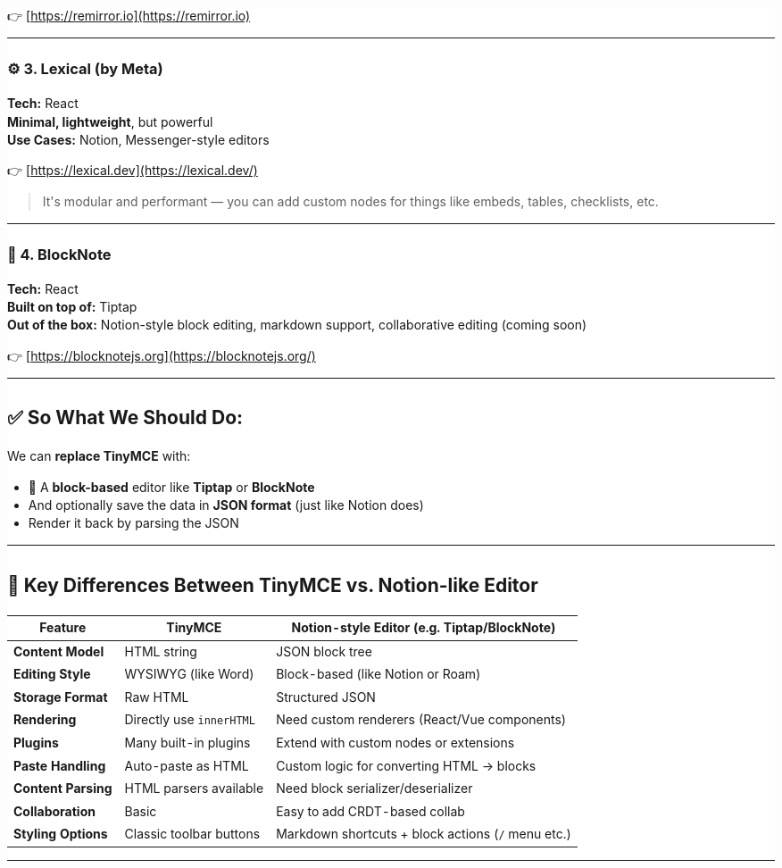 👉 [https://remirror.io](https://remirror.io)

---

### ⚙️ 3. **Lexical (by Meta)**
**Tech:** React  
**Minimal, lightweight**, but powerful  
**Use Cases:** Notion, Messenger-style editors

👉 [https://lexical.dev](https://lexical.dev/)

> It's modular and performant — you can add custom nodes for things like embeds, tables, checklists, etc.

---

### 🧱 4. **BlockNote**
**Tech:** React  
**Built on top of:** Tiptap  
**Out of the box:** Notion-style block editing, markdown support, collaborative editing (coming soon)

👉 [https://blocknotejs.org](https://blocknotejs.org/)

---

## ✅ So What We Should Do:
We can **replace TinyMCE** with:
- 🔄 A **block-based** editor like **Tiptap** or **BlockNote**
- And optionally save the data in **JSON format** (just like Notion does)
- Render it back by parsing the JSON

---

## 🔄 Key Differences Between TinyMCE vs. Notion-like Editor

| Feature                  | TinyMCE                            | Notion-style Editor (e.g. Tiptap/BlockNote)                       |
|--------------------------|-------------------------------------|------------------------------------------------------------------|
| **Content Model**        | HTML string                         | JSON block tree                                                  |
| **Editing Style**        | WYSIWYG (like Word)                 | Block-based (like Notion or Roam)                                |
| **Storage Format**       | Raw HTML                            | Structured JSON                                                  |
| **Rendering**            | Directly use `innerHTML`            | Need custom renderers (React/Vue components)                     |
| **Plugins**              | Many built-in plugins               | Extend with custom nodes or extensions                           |
| **Paste Handling**       | Auto-paste as HTML                  | Custom logic for converting HTML → blocks                        |
| **Content Parsing**      | HTML parsers available              | Need block serializer/deserializer                               |
| **Collaboration**        | Basic                               | Easy to add CRDT-based collab                                    |
| **Styling Options**      | Classic toolbar buttons             | Markdown shortcuts + block actions (`/` menu etc.)               |

---